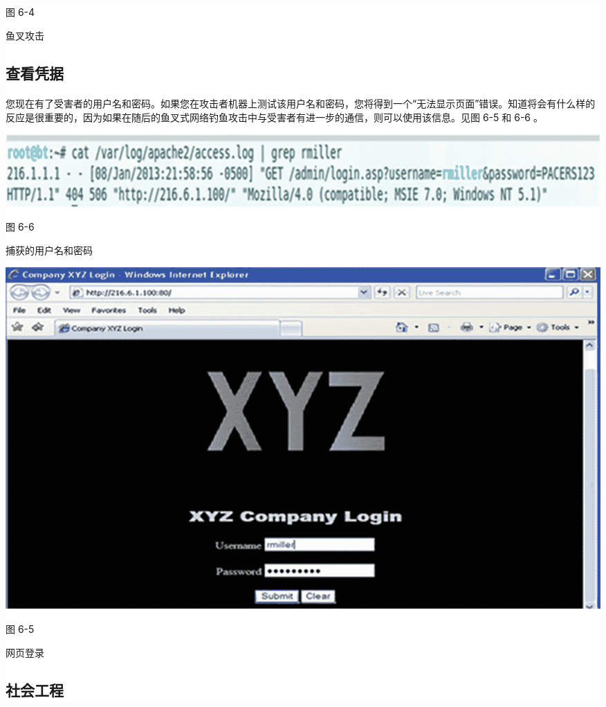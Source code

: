 图 6-4

鱼叉攻击

## 查看凭据

您现在有了受害者的用户名和密码。如果您在攻击者机器上测试该用户名和密码，您将得到一个“无法显示页面”错误。知道将会有什么样的反应是很重要的，因为如果在随后的鱼叉式网络钓鱼攻击中与受害者有进一步的通信，则可以使用该信息。见图 6-5 和 6-6 。

![img/505537_1_En_6_Fig6_HTML.jpg](img/505537_1_En_6_Fig6_HTML.jpg)

图 6-6

捕获的用户名和密码

![img/505537_1_En_6_Fig5_HTML.jpg](img/505537_1_En_6_Fig5_HTML.jpg)

图 6-5

网页登录

## 社会工程
